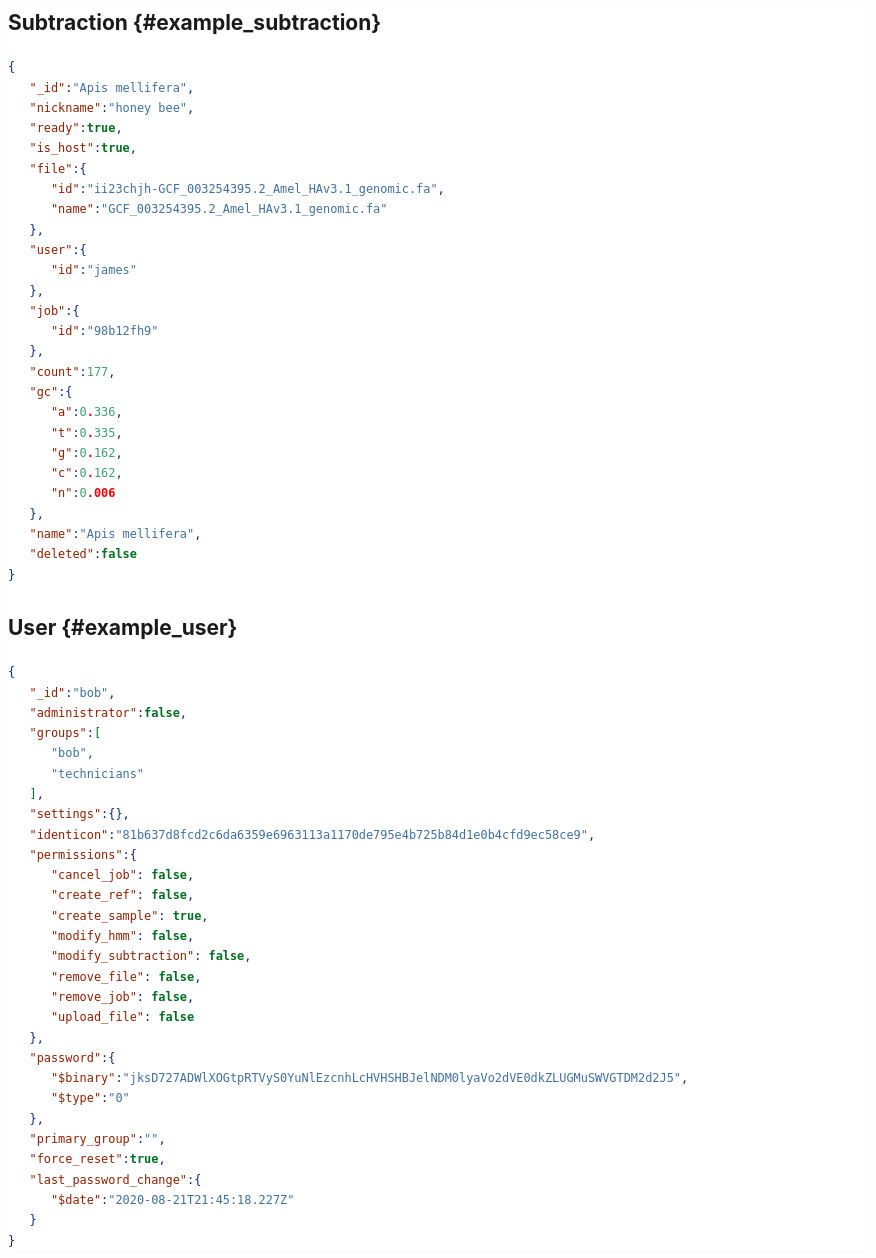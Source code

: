 ## Subtraction {#example_subtraction}

```json
{
   "_id":"Apis mellifera",
   "nickname":"honey bee",
   "ready":true,
   "is_host":true,
   "file":{
      "id":"ii23chjh-GCF_003254395.2_Amel_HAv3.1_genomic.fa",
      "name":"GCF_003254395.2_Amel_HAv3.1_genomic.fa"
   },
   "user":{
      "id":"james"
   },
   "job":{
      "id":"98b12fh9"
   },
   "count":177,
   "gc":{
      "a":0.336,
      "t":0.335,
      "g":0.162,
      "c":0.162,
      "n":0.006
   },
   "name":"Apis mellifera",
   "deleted":false
}
```

## User {#example_user}

```json
{
   "_id":"bob",
   "administrator":false,
   "groups":[
      "bob",
      "technicians"      
   ],
   "settings":{},
   "identicon":"81b637d8fcd2c6da6359e6963113a1170de795e4b725b84d1e0b4cfd9ec58ce9",
   "permissions":{
      "cancel_job": false,
      "create_ref": false,
      "create_sample": true,
      "modify_hmm": false,
      "modify_subtraction": false,
      "remove_file": false,
      "remove_job": false,
      "upload_file": false
   },
   "password":{
      "$binary":"jksD727ADWlXOGtpRTVyS0YuNlEzcnhLcHVHSHBJelNDM0lyaVo2dVE0dkZLUGMuSWVGTDM2d2J5",
      "$type":"0"
   },
   "primary_group":"",
   "force_reset":true,
   "last_password_change":{
      "$date":"2020-08-21T21:45:18.227Z"
   }
}
```